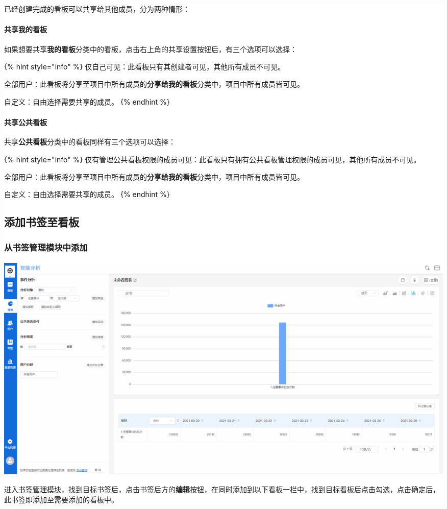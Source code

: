 已经创建完成的看板可以共享给其他成员，分为两种情形：

#### 共享我的看板

如果想要共享**我的看板**分类中的看板，点击右上角的共享设置按钮后，有三个选项可以选择：

{% hint style="info" %}
仅自己可见：此看板只有其创建者可见，其他所有成员不可见。

全部用户：此看板将分享至项目中所有成员的**分享给我的看板**分类中，项目中所有成员皆可见。

自定义：自由选择需要共享的成员。
{% endhint %}

#### 共享公共看板

共享**公共看板**分类中的看板同样有三个选项可以选择：

{% hint style="info" %}
仅有管理公共看板权限的成员可见：此看板只有拥有公共看板管理权限的成员可见，其他所有成员不可见。

全部用户：此看板将分享至项目中所有成员的**分享给我的看板**分类中，项目中所有成员皆可见。

自定义：自由选择需要共享的成员。
{% endhint %}

## 添加书签至看板

### 从书签管理模块中添加

![从书签管理模块中添加](../.gitbook/assets/%E4%B9%A6%E7%AD%BE%E7%AE%A1%E7%90%86%E4%B8%AD%E6%B7%BB%E5%8A%A0%E7%9C%8B%E6%9D%BF.gif)

进入[书签管理模块](bookmarks_management.md)，找到目标书签后，点击书签后方的**编辑**按钮，在同时添加到以下看板一栏中，找到目标看板后点击勾选，点击确定后，此书签即添加至需要添加的看板中。
